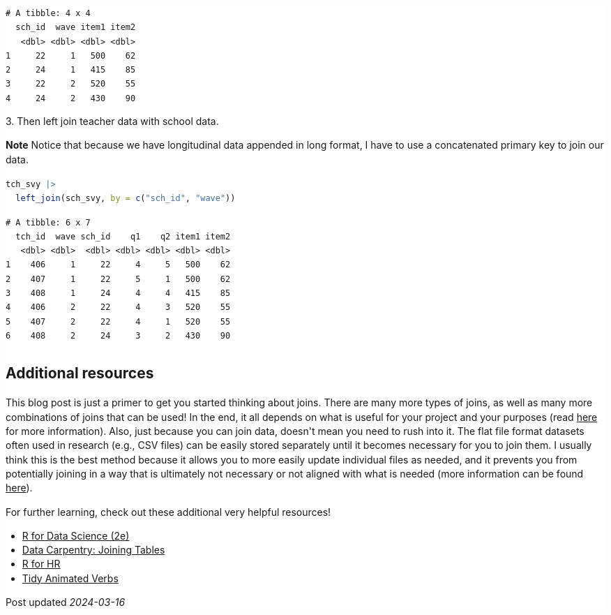 ```
# A tibble: 4 x 4
  sch_id  wave item1 item2
   <dbl> <dbl> <dbl> <dbl>
1     22     1   500    62
2     24     1   415    85
3     22     2   520    55
4     24     2   430    90
```

3\. Then left join teacher data with school data.

**Note** Notice that because we have longitudinal data appended in long format, I have to use a concatenated primary key to join our data.


```r
tch_svy |>
  left_join(sch_svy, by = c("sch_id", "wave"))
```

```
# A tibble: 6 x 7
  tch_id  wave sch_id    q1    q2 item1 item2
   <dbl> <dbl>  <dbl> <dbl> <dbl> <dbl> <dbl>
1    406     1     22     4     5   500    62
2    407     1     22     5     1   500    62
3    408     1     24     4     4   415    85
4    406     2     22     4     3   520    55
5    407     2     22     4     1   520    55
6    408     2     24     3     2   430    90
```


## Additional resources

This blog post is just a primer to get you started thinking about joins. There are many more types of joins, as well as many more combinations of joins that can be used! In the end, it all depends on what is useful for your project and your purposes (read [here](https://datamgmtinedresearch.com/structure#structure-datastructure) for more information). Also, just because you can join data, doesn't mean you need to rush into it. The flat file format datasets often used in research (e.g., CSV files) can be easily stored separately until it becomes necessary for you to join them. I usually think this is the best method because it allows you to more easily update individual files as needed, and it prevents you from potentially joining in a way that is ultimately not necessary or not aligned with what is needed (more information can be found [here](https://datamgmtinedresearch.com/style#style-time)).

For further learning, check out these additional very helpful resources!

- [R for Data Science (2e)](https://r4ds.hadley.nz/joins.html#introduction)  
- [Data Carpentry: Joining Tables](https://tavareshugo.github.io/r-intro-tidyverse-gapminder/08-joins/index.html)  
- [R for HR](https://rforhr.com/join.html)  
- [Tidy Animated Verbs](https://github.com/gadenbuie/tidyexplain)

Post updated _2024-03-16_
